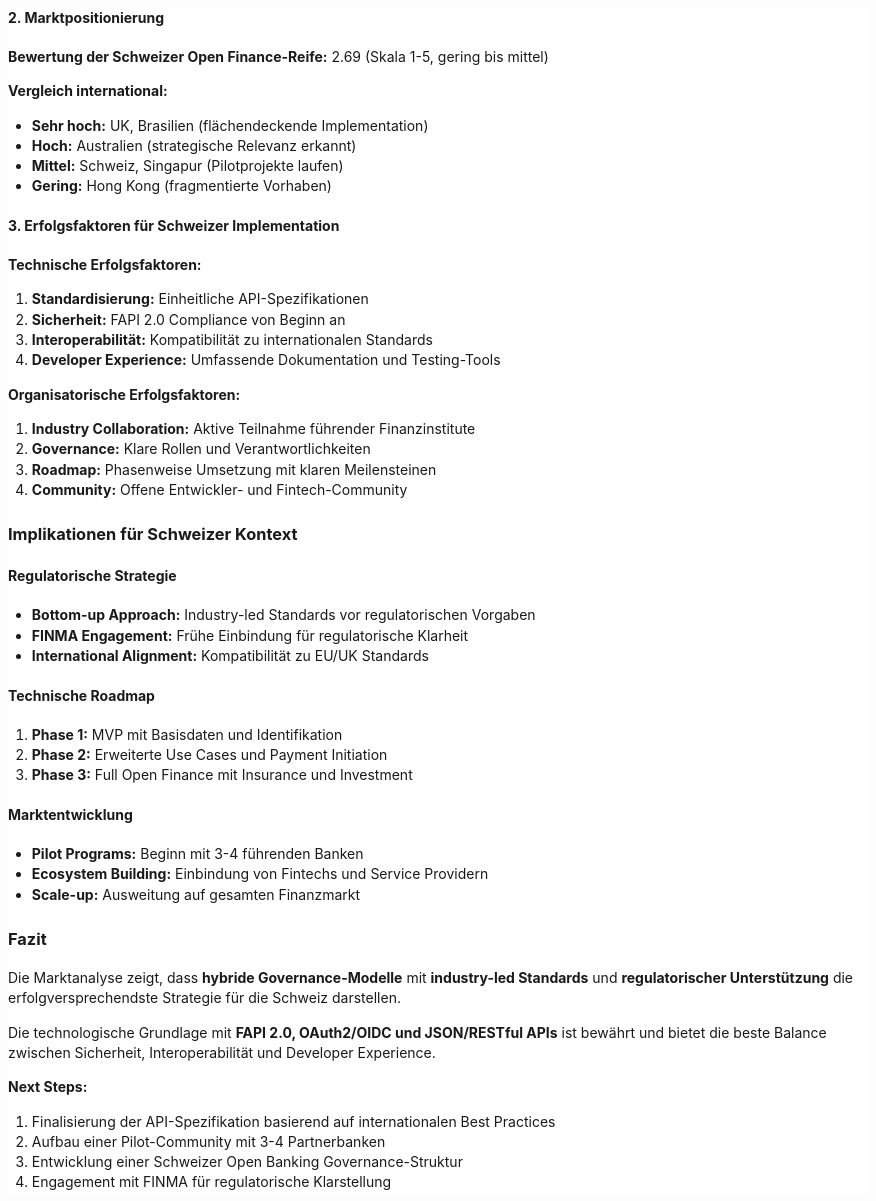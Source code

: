 #### 2. Marktpositionierung
**Bewertung der Schweizer Open Finance-Reife:** 2.69 (Skala 1-5, gering bis mittel)

**Vergleich international:**
- **Sehr hoch:** UK, Brasilien (flächendeckende Implementation)
- **Hoch:** Australien (strategische Relevanz erkannt)
- **Mittel:** Schweiz, Singapur (Pilotprojekte laufen)
- **Gering:** Hong Kong (fragmentierte Vorhaben)

#### 3. Erfolgsfaktoren für Schweizer Implementation

**Technische Erfolgsfaktoren:**
1. **Standardisierung:** Einheitliche API-Spezifikationen
2. **Sicherheit:** FAPI 2.0 Compliance von Beginn an
3. **Interoperabilität:** Kompatibilität zu internationalen Standards
4. **Developer Experience:** Umfassende Dokumentation und Testing-Tools

**Organisatorische Erfolgsfaktoren:**
1. **Industry Collaboration:** Aktive Teilnahme führender Finanzinstitute
2. **Governance:** Klare Rollen und Verantwortlichkeiten
3. **Roadmap:** Phasenweise Umsetzung mit klaren Meilensteinen
4. **Community:** Offene Entwickler- und Fintech-Community

### Implikationen für Schweizer Kontext

#### Regulatorische Strategie
- **Bottom-up Approach:** Industry-led Standards vor regulatorischen Vorgaben
- **FINMA Engagement:** Frühe Einbindung für regulatorische Klarheit
- **International Alignment:** Kompatibilität zu EU/UK Standards

#### Technische Roadmap
1. **Phase 1:** MVP mit Basisdaten und Identifikation
2. **Phase 2:** Erweiterte Use Cases und Payment Initiation
3. **Phase 3:** Full Open Finance mit Insurance und Investment

#### Marktentwicklung
- **Pilot Programs:** Beginn mit 3-4 führenden Banken
- **Ecosystem Building:** Einbindung von Fintechs und Service Providern
- **Scale-up:** Ausweitung auf gesamten Finanzmarkt

### Fazit

Die Marktanalyse zeigt, dass **hybride Governance-Modelle** mit **industry-led Standards** und **regulatorischer Unterstützung** die erfolgversprechendste Strategie für die Schweiz darstellen. 

Die technologische Grundlage mit **FAPI 2.0, OAuth2/OIDC und JSON/RESTful APIs** ist bewährt und bietet die beste Balance zwischen Sicherheit, Interoperabilität und Developer Experience.

**Next Steps:**
1. Finalisierung der API-Spezifikation basierend auf internationalen Best Practices
2. Aufbau einer Pilot-Community mit 3-4 Partnerbanken
3. Entwicklung einer Schweizer Open Banking Governance-Struktur
4. Engagement mit FINMA für regulatorische Klarstellung